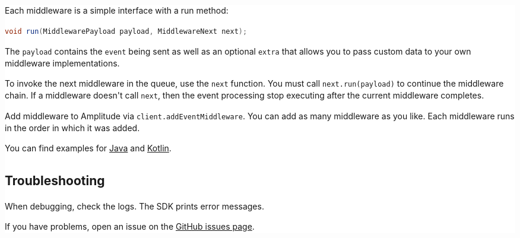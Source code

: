 Each middleware is a simple interface with a run method:

```java
void run(MiddlewarePayload payload, MiddlewareNext next);
```

The `payload` contains the `event` being sent as well as an optional `extra` that allows you to pass custom data to your own middleware implementations.

To invoke the next middleware in the queue, use the `next` function. You must call `next.run(payload)` to continue the middleware chain.
 If a middleware doesn't call `next`, then the event processing stop executing after the current middleware completes.

Add middleware to Amplitude via `client.addEventMiddleware`. You can add as many middleware as you like. Each middleware runs in the order in which it was added.

You can find examples for [Java](https://github.com/amplitude/ampli-examples/blob/main/jre/java/AmpliApp/src/main/java/org/example/LoggingMiddleware.java) and [Kotlin](https://github.com/amplitude/ampli-examples/blob/main/jre/kotlin/AmpliApp/src/main/kotlin/LoggingMiddleware.kt).

## Troubleshooting

When debugging, check the logs. The SDK prints error messages.

If you have problems, open an issue on the [GitHub issues page](https://github.com/amplitude/Amplitude-Java/issues).